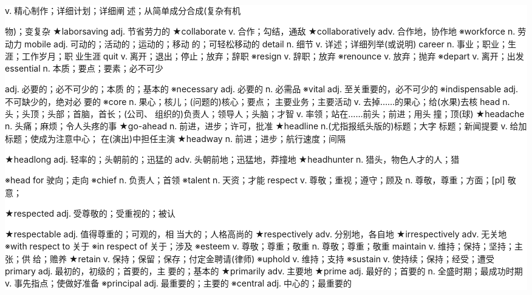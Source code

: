 v. 精心制作；详细计划；详细阐 述；从简单成分合成(复杂有机

物)；变复杂
★laborsaving adj. 节省劳力的
★collaborate v. 合作；勾结，通敌
★collaboratively adv. 合作地，协作地
※workforce n. 劳动力
mobile adj. 可动的；活动的；运动的；移动 的；可轻松移动的
detail n. 细节
v. 详述；详细列举(或说明)
career n. 事业；职业；生涯；工作岁月；职 业生涯
quit v. 离开；退出；停止；放弃；辞职
※resign v. 辞职；放弃
※renounce v. 放弃；抛弃
※depart v. 离开；出发
essential n. 本质；要点；要素；必不可少

adj. 必要的；必不可少的；本质 的；基本的
※necessary adj. 必要的
n. 必需品
※vital adj. 至关重要的，必不可少的
※indispensable adj. 不可缺少的，绝对必 要的
※core n. 果心；核儿；(问题的)核心；要点； 主要业务；主要活动
v. 去掉……的果心；给(水果)去核
head n. 头；头顶；头部；首脑，首长；(公司、 组织的)负责人；领导人；头脑；才智
v. 率领；站在……前头；前进；用头 撞；顶(球)
★headache n. 头痛；麻烦；令人头疼的事
★go-ahead n. 前进，进步；许可，批准
★headline n.(尤指报纸头版的)标题；大字
标题；新闻提要
v. 给加标题；使成为注意中心；
在(演出)中担任主演
★headway n. 前进；进步；航行速度；间隔

★headlong adj. 轻率的；头朝前的；迅猛的
adv. 头朝前地；迅猛地，莽撞地
★headhunter n. 猎头，物色人才的人；猎

※head for 驶向；走向
※chief n. 负责人；首领
※talent n. 天资；才能
respect v. 尊敬；重视；遵守；顾及
n. 尊敬，尊重；方面；[pl] 敬意；

★respected adj. 受尊敬的；受重视的；被认

★respectable adj. 值得尊重的；可观的，相
当大的；人格高尚的
★respectively adv. 分别地，各自地
★irrespectively adv. 无关地
※with respect to 关于
※in respect of 关于；涉及
※esteem v. 尊敬；尊重；敬重
n. 尊敬；尊重；敬重
maintain v. 维持；保持；坚持；主张；供
给；赡养
★retain v. 保持；保留；保存；付定金聘请(律师)
※uphold v. 维持；支持
※sustain v. 使持续；保持；经受；遭受
primary adj. 最初的，初级的；首要的，主 要的；基本的
★primarily adv. 主要地
★prime adj. 最好的；首要的
n. 全盛时期；最成功时期
v. 事先指点；使做好准备
※principal adj. 最重要的；主要的
※central adj. 中心的；最重要的
